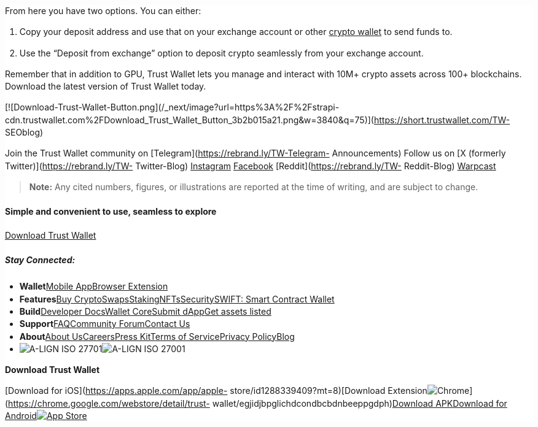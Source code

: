From here you have two options. You can either:

  1. Copy your deposit address and use that on your exchange account or other [crypto wallet](https://trustwallet.com/download) to send funds to.

  2. Use the “Deposit from exchange” option to deposit crypto seamlessly from your exchange account.

Remember that in addition to GPU, Trust Wallet lets you manage and interact
with 10M+ crypto assets across 100+ blockchains. Download the latest version
of Trust Wallet today.

[![Download-Trust-Wallet-Button.png](/_next/image?url=https%3A%2F%2Fstrapi-
cdn.trustwallet.com%2FDownload_Trust_Wallet_Button_3b2b015a21.png&w=3840&q=75)](https://short.trustwallet.com/TW-
SEOblog)

Join the Trust Wallet community on [Telegram](https://rebrand.ly/TW-Telegram-
Announcements) Follow us on [X (formerly Twitter)](https://rebrand.ly/TW-
Twitter-Blog) [Instagram](https://rebrand.ly/TW-Insta-Blog)
[Facebook](https://rebrand.ly/TW-FB-Blog) [Reddit](https://rebrand.ly/TW-
Reddit-Blog) [Warpcast](https://warpcast.com/trustwalletapp)

> **Note:** Any cited numbers, figures, or illustrations are reported at the
> time of writing, and are subject to change.

#### Simple and convenient to use, seamless to explore

[Download Trust Wallet](/download)

##### Stay Connected:

[](https://facebook.com/trustwalletapp)[](https://github.com/trustwallet)[](https://instagram.com/trustwallet)[](https://twitter.com/trustwallet)[](https://discord.gg/trustwallet)[](https://reddit.com/r/trustapp)[](https://t.me/trustwallet)

  * **Wallet**[Mobile App](/download)[Browser Extension](/browser-extension)
  * **Features**[Buy Crypto](/buy-crypto)[Swaps](/swap)[Staking](/staking)[NFTs](/nft)[Security](/security)[SWIFT: Smart Contract Wallet](/swift)
  * **Build**[Developer Docs](https://developer.trustwallet.com/developer/)[Wallet Core](https://developer.trustwallet.com/developer/wallet-core)[Submit dApp](https://developer.trustwallet.com/developer/listing-new-dapps)[Get assets listed](https://developer.trustwallet.com/developer/listing-new-assets)
  * **Support**[FAQ](https://community.trustwallet.com/c/helpcenter/8)[Community Forum](https://community.trustwallet.com/)[Contact Us](https://support.trustwallet.com/en/support/home)
  * **About**[About Us](/about-us)[Careers](/careers)[Press Kit](/press)[Terms of Service](/terms-of-service)[Privacy Policy](/privacy-policy)[Blog](/blog)
  * ![A-LIGN ISO 27701](/_next/static/media/image.8354ab2c.svg)![A-LIGN ISO 27001](/_next/static/media/image.7f0b3bc9.svg)

**Download Trust Wallet**

[Download for iOS](https://apps.apple.com/app/apple-
store/id1288339409?mt=8)[Download
Extension![Chrome](/_next/static/media/raw.7dd85797.svg)](https://chrome.google.com/webstore/detail/trust-
wallet/egjidjbpglichdcondbcbdnbeeppgdph)[Download APK](/download/apk)[Download
for Android![App
Store](/_next/image?url=%2F_next%2Fstatic%2Fmedia%2Fimage.5ee64b2e.png&w=256&q=75)](https://play.google.com/store/apps/details?id=com.wallet.crypto.trustapp)

